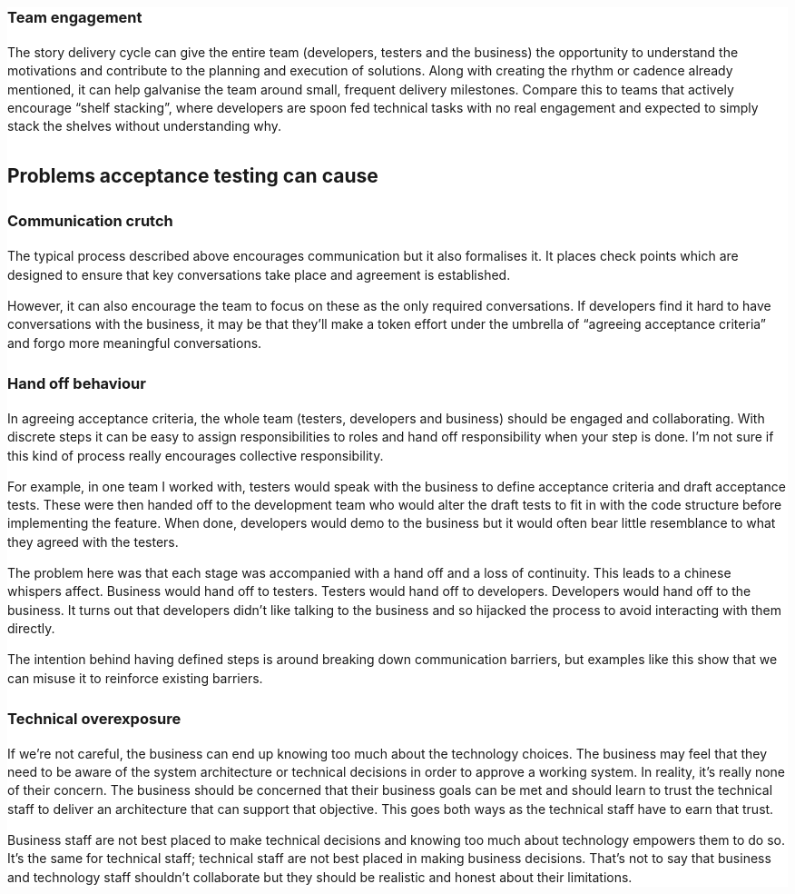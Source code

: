 ### Team engagement

The story delivery cycle can give the entire team (developers, testers and the business) the opportunity to understand the motivations and contribute to the planning and execution of solutions. Along with creating the rhythm or cadence already mentioned, it can help galvanise the team around small, frequent delivery milestones. Compare this to teams that actively encourage “shelf stacking”, where developers are spoon fed technical tasks with no real engagement and expected to simply stack the shelves without understanding why.

## Problems acceptance testing can cause

### Communication crutch

The typical process described above encourages communication but it also formalises it. It places check points which are designed to ensure that key conversations take place and agreement is established.

However, it can also encourage the team to focus on these as the only required conversations. If developers find it hard to have conversations with the business, it may be that they’ll make a token effort under the umbrella of “agreeing acceptance criteria” and forgo more meaningful conversations.

### Hand off behaviour

In agreeing acceptance criteria, the whole team (testers, developers and business) should be engaged and collaborating. With discrete steps it can be easy to assign responsibilities to roles and hand off responsibility when your step is done. I’m not sure if this kind of process really encourages collective responsibility.

For example, in one team I worked with, testers would speak with the business to define acceptance criteria and draft acceptance tests. These were then handed off to the development team who would alter the draft tests to fit in with the code structure before implementing the feature. When done, developers would demo to the business but it would often bear little resemblance to what they agreed with the testers.

The problem here was that each stage was accompanied with a hand off and a loss of continuity. This leads to a chinese whispers affect. Business would hand off to testers. Testers would hand off to developers. Developers would hand off to the business. It turns out that developers didn’t like talking to the business and so hijacked the process to avoid interacting with them directly.

The intention behind having defined steps is around breaking down communication barriers, but examples like this show that we can misuse it to reinforce existing barriers.

### Technical overexposure

If we’re not careful, the business can end up knowing too much about the technology choices. The business may feel that they need to be aware of the system architecture or technical decisions in order to approve a working system. In reality, it’s really none of their concern. The business should be concerned that their business goals can be met and should learn to trust the technical staff to deliver an architecture that can support that objective. This goes both ways as the technical staff have to earn that trust.

Business staff are not best placed to make technical decisions and knowing too much about technology empowers them to do so. It’s the same for technical staff; technical staff are not best placed in making business decisions. That’s not to say that business and technology staff shouldn’t collaborate but they should be realistic and honest about their limitations.
